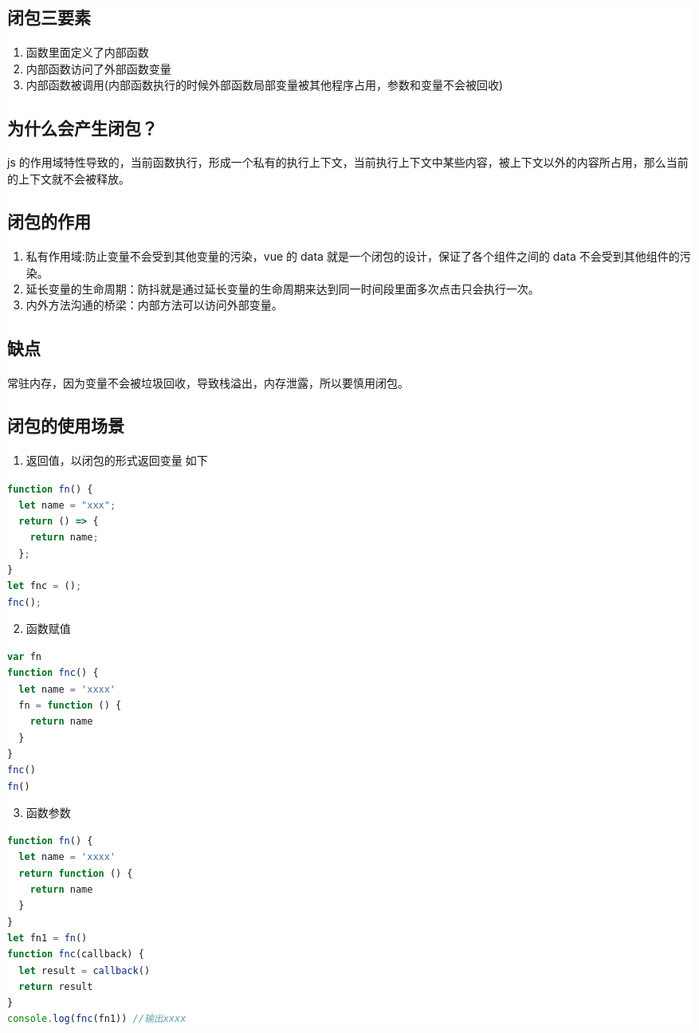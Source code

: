 ## 闭包三要素

1. 函数里面定义了内部函数
2. 内部函数访问了外部函数变量
3. 内部函数被调用(内部函数执行的时候外部函数局部变量被其他程序占用，参数和变量不会被回收)

## 为什么会产生闭包？

js 的作用域特性导致的，当前函数执行，形成一个私有的执行上下文，当前执行上下文中某些内容，被上下文以外的内容所占用，那么当前的上下文就不会被释放。

## 闭包的作用

1. 私有作用域:防止变量不会受到其他变量的污染，vue 的 data 就是一个闭包的设计，保证了各个组件之间的 data 不会受到其他组件的污染。
2. 延长变量的生命周期：防抖就是通过延长变量的生命周期来达到同一时间段里面多次点击只会执行一次。
3. 内外方法沟通的桥梁：内部方法可以访问外部变量。

## 缺点

常驻内存，因为变量不会被垃圾回收，导致栈溢出，内存泄露，所以要慎用闭包。

## 闭包的使用场景

1. 返回值，以闭包的形式返回变量 如下

```js
function fn() {
  let name = "xxx";
  return () => {
    return name;
  };
}
let fnc = ();
fnc();
```

2. 函数赋值

```js
var fn
function fnc() {
  let name = 'xxxx'
  fn = function () {
    return name
  }
}
fnc()
fn()
```

3. 函数参数

```js
function fn() {
  let name = 'xxxx'
  return function () {
    return name
  }
}
let fn1 = fn()
function fnc(callback) {
  let result = callback()
  return result
}
console.log(fnc(fn1)) //输出xxxx
```
